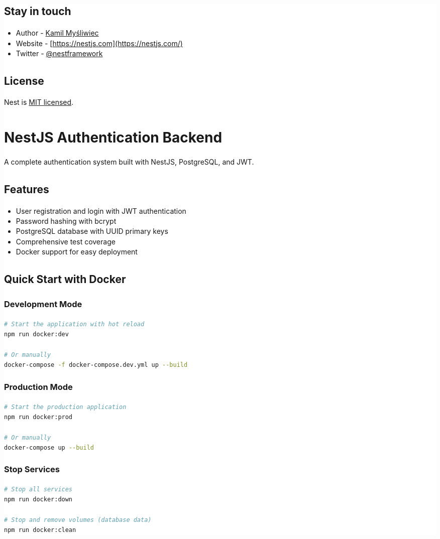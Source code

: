 ## Stay in touch

- Author - [Kamil Myśliwiec](https://twitter.com/kammysliwiec)
- Website - [https://nestjs.com](https://nestjs.com/)
- Twitter - [@nestframework](https://twitter.com/nestframework)

## License

Nest is [MIT licensed](https://github.com/nestjs/nest/blob/master/LICENSE).

# NestJS Authentication Backend

A complete authentication system built with NestJS, PostgreSQL, and JWT.

## Features

- User registration and login with JWT authentication
- Password hashing with bcrypt
- PostgreSQL database with UUID primary keys
- Comprehensive test coverage
- Docker support for easy deployment

## Quick Start with Docker

### Development Mode

```bash
# Start the application with hot reload
npm run docker:dev

# Or manually
docker-compose -f docker-compose.dev.yml up --build
```

### Production Mode

```bash
# Start the production application
npm run docker:prod

# Or manually
docker-compose up --build
```

### Stop Services

```bash
# Stop all services
npm run docker:down

# Stop and remove volumes (database data)
npm run docker:clean
```
